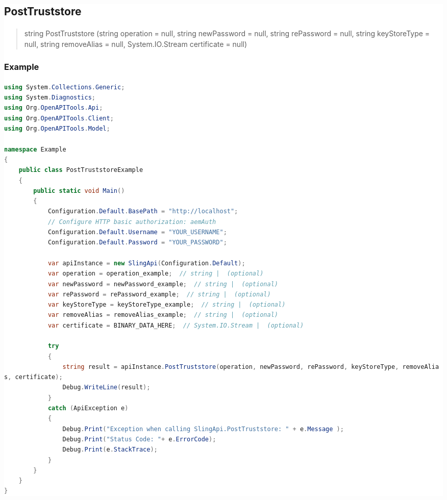 
## PostTruststore

> string PostTruststore (string operation = null, string newPassword = null, string rePassword = null, string keyStoreType = null, string removeAlias = null, System.IO.Stream certificate = null)



### Example

```csharp
using System.Collections.Generic;
using System.Diagnostics;
using Org.OpenAPITools.Api;
using Org.OpenAPITools.Client;
using Org.OpenAPITools.Model;

namespace Example
{
    public class PostTruststoreExample
    {
        public static void Main()
        {
            Configuration.Default.BasePath = "http://localhost";
            // Configure HTTP basic authorization: aemAuth
            Configuration.Default.Username = "YOUR_USERNAME";
            Configuration.Default.Password = "YOUR_PASSWORD";

            var apiInstance = new SlingApi(Configuration.Default);
            var operation = operation_example;  // string |  (optional) 
            var newPassword = newPassword_example;  // string |  (optional) 
            var rePassword = rePassword_example;  // string |  (optional) 
            var keyStoreType = keyStoreType_example;  // string |  (optional) 
            var removeAlias = removeAlias_example;  // string |  (optional) 
            var certificate = BINARY_DATA_HERE;  // System.IO.Stream |  (optional) 

            try
            {
                string result = apiInstance.PostTruststore(operation, newPassword, rePassword, keyStoreType, removeAlias, certificate);
                Debug.WriteLine(result);
            }
            catch (ApiException e)
            {
                Debug.Print("Exception when calling SlingApi.PostTruststore: " + e.Message );
                Debug.Print("Status Code: "+ e.ErrorCode);
                Debug.Print(e.StackTrace);
            }
        }
    }
}
```
